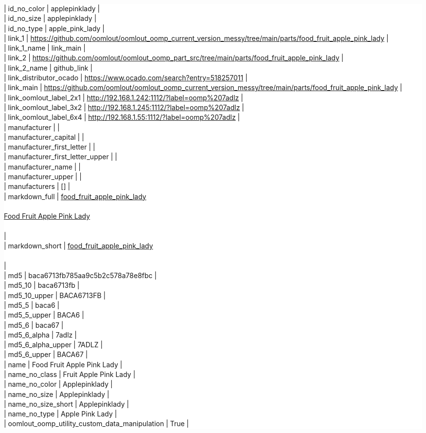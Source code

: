 | id_no_color | applepinklady |  
| id_no_size | applepinklady |  
| id_no_type | apple_pink_lady |  
| link_1 | https://github.com/oomlout/oomlout_oomp_current_version_messy/tree/main/parts/food_fruit_apple_pink_lady |  
| link_1_name | link_main |  
| link_2 | https://github.com/oomlout/oomlout_oomp_part_src/tree/main/parts/food_fruit_apple_pink_lady |  
| link_2_name | github_link |  
| link_distributor_ocado | https://www.ocado.com/search?entry=518257011 |  
| link_main | https://github.com/oomlout/oomlout_oomp_current_version_messy/tree/main/parts/food_fruit_apple_pink_lady |  
| link_oomlout_label_2x1 | http://192.168.1.242:1112/?label=oomp%207adlz |  
| link_oomlout_label_3x2 | http://192.168.1.245:1112/?label=oomp%207adlz |  
| link_oomlout_label_6x4 | http://192.168.1.55:1112/?label=oomp%207adlz |  
| manufacturer |  |  
| manufacturer_capital |  |  
| manufacturer_first_letter |  |  
| manufacturer_first_letter_upper |  |  
| manufacturer_name |  |  
| manufacturer_upper |  |  
| manufacturers | [] |  
| markdown_full | [food_fruit_apple_pink_lady](https://github.com/oomlout/oomlout_oomp_current_version_messy/tree/main/parts/food_fruit_apple_pink_lady)<br>[](https://github.com/oomlout/oomlout_oomp_current_version_messy/tree/main/parts/food_fruit_apple_pink_lady)<br>[Food Fruit Apple Pink Lady](https://github.com/oomlout/oomlout_oomp_current_version_messy/tree/main/parts/food_fruit_apple_pink_lady)<br><br> |  
| markdown_short | [food_fruit_apple_pink_lady](https://github.com/oomlout/oomlout_oomp_current_version_messy/tree/main/parts/food_fruit_apple_pink_lady)<br><br> |  
| md5 | baca6713fb785aa9c5b2c578a78e8fbc |  
| md5_10 | baca6713fb |  
| md5_10_upper | BACA6713FB |  
| md5_5 | baca6 |  
| md5_5_upper | BACA6 |  
| md5_6 | baca67 |  
| md5_6_alpha | 7adlz |  
| md5_6_alpha_upper | 7ADLZ |  
| md5_6_upper | BACA67 |  
| name | Food Fruit Apple Pink Lady |  
| name_no_class | Fruit Apple Pink Lady |  
| name_no_color | Applepinklady |  
| name_no_size | Applepinklady |  
| name_no_size_short | Applepinklady |  
| name_no_type | Apple Pink Lady |  
| oomlout_oomp_utility_custom_data_manipulation | True |  